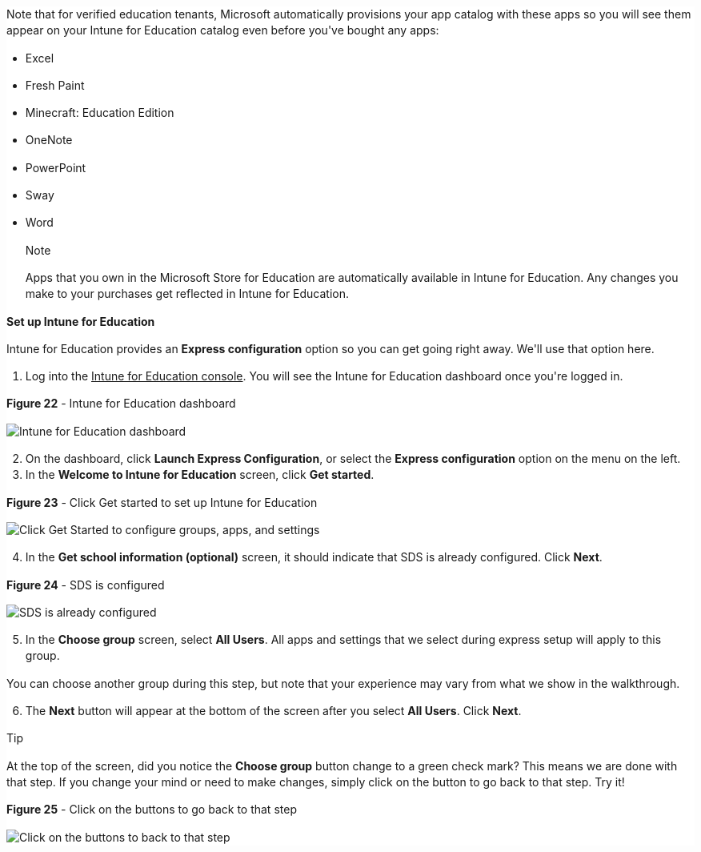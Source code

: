 Note that for verified education tenants, Microsoft automatically provisions your app catalog with these apps so you will see them appear on your Intune for Education catalog even before you've bought any apps:
- Excel 
- Fresh Paint
- Minecraft: Education Edition
- OneNote
- PowerPoint
- Sway
- Word

  > [!NOTE]
  > Apps that you own in the Microsoft Store for Education are automatically available in Intune for Education. Any changes you make to your purchases get reflected in Intune for Education.


**<a name="setupintune"></a>Set up Intune for Education**

Intune for Education provides an **Express configuration** option so you can get going right away. We'll use that option here.

1. Log into the <a href="https://intuneeducation.portal.azure.com/" target="_blank">Intune for Education console</a>. You will see the Intune for Education dashboard once you're logged in.

  **Figure 22** - Intune for Education dashboard

  ![Intune for Education dashboard](images/i4e_portal.png)

2. On the dashboard, click **Launch Express Configuration**, or select the **Express configuration** option on the menu on the left.
3. In the **Welcome to Intune for Education** screen, click **Get started**.
  
  **Figure 23** - Click Get started to set up Intune for Education

  ![Click Get Started to configure groups, apps, and settings](images/i4e_expressconfiguration_welcome.png)

4. In the **Get school information (optional)** screen, it should indicate that SDS is already configured. Click **Next**.

  **Figure 24** - SDS is configured

  ![SDS is already configured](images/i4e_expressconfiguration_sdsconfigured.png)

5. In the **Choose group** screen, select **All Users**. All apps and settings that we select during express setup will apply to this group. 

  You can choose another group during this step, but note that your experience may vary from what we show in the walkthrough.

6. The **Next** button will appear at the bottom of the screen after you select **All Users**. Click **Next**.

  > [!TIP]
  > At the top of the screen, did you notice the **Choose group** button change to a green check mark? This means we are done with that step. If you change your mind or need to make changes, simply click on the button to go back to that step. Try it!
  >
  > **Figure 25** - Click on the buttons to go back to that step
  >
  > ![Click on the buttons to back to that step](images/i4e_expressconfiguration_choosebuttontogoback.png)
